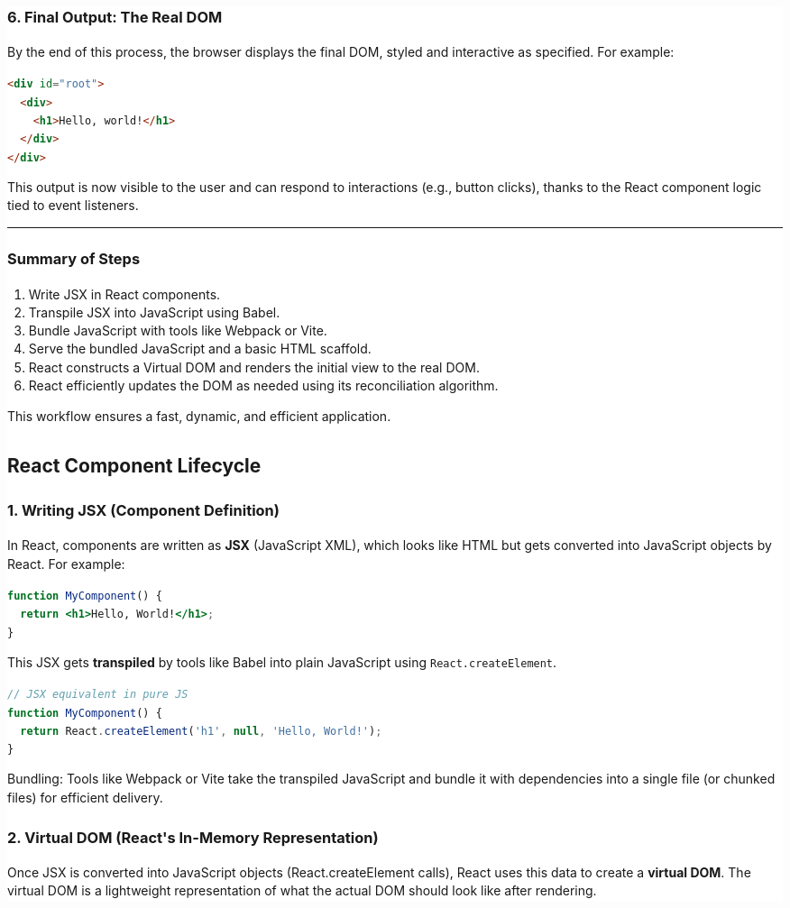 
### **6. Final Output: The Real DOM**
By the end of this process, the browser displays the final DOM, styled and interactive as specified. For example:

```html
<div id="root">
  <div>
    <h1>Hello, world!</h1>
  </div>
</div>
```

This output is now visible to the user and can respond to interactions (e.g., button clicks), thanks to the React component logic tied to event listeners.

---

### **Summary of Steps**
1. Write JSX in React components.
2. Transpile JSX into JavaScript using Babel.
3. Bundle JavaScript with tools like Webpack or Vite.
4. Serve the bundled JavaScript and a basic HTML scaffold.
5. React constructs a Virtual DOM and renders the initial view to the real DOM.
6. React efficiently updates the DOM as needed using its reconciliation algorithm.

This workflow ensures a fast, dynamic, and efficient application.

## React Component Lifecycle
### 1. **Writing JSX** (Component Definition)

In React, components are written as **JSX** (JavaScript XML), which looks like HTML but gets converted into JavaScript objects by React. For example:

```jsx
function MyComponent() {
  return <h1>Hello, World!</h1>;
}
```

This JSX gets **transpiled** by tools like Babel into plain JavaScript using `React.createElement`.
  
  ```jsx
  // JSX equivalent in pure JS
  function MyComponent() {
    return React.createElement('h1', null, 'Hello, World!');
  }
  ```
Bundling: Tools like Webpack or Vite take the transpiled JavaScript and bundle it with dependencies into a single file (or chunked files) for efficient delivery.

### 2. **Virtual DOM** (React's In-Memory Representation)

Once JSX is converted into JavaScript objects (React.createElement calls), React uses this data to create a **virtual DOM**. The virtual DOM is a lightweight representation of what the actual DOM should look like after rendering.
